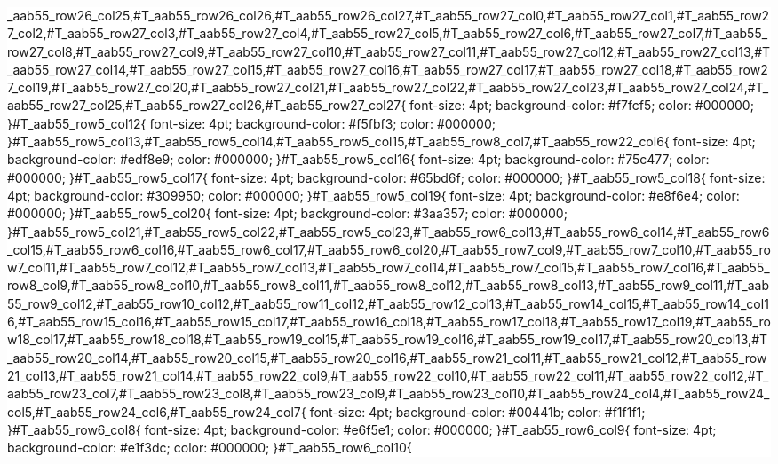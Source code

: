 _aab55_row26_col25,#T_aab55_row26_col26,#T_aab55_row26_col27,#T_aab55_row27_col0,#T_aab55_row27_col1,#T_aab55_row27_col2,#T_aab55_row27_col3,#T_aab55_row27_col4,#T_aab55_row27_col5,#T_aab55_row27_col6,#T_aab55_row27_col7,#T_aab55_row27_col8,#T_aab55_row27_col9,#T_aab55_row27_col10,#T_aab55_row27_col11,#T_aab55_row27_col12,#T_aab55_row27_col13,#T_aab55_row27_col14,#T_aab55_row27_col15,#T_aab55_row27_col16,#T_aab55_row27_col17,#T_aab55_row27_col18,#T_aab55_row27_col19,#T_aab55_row27_col20,#T_aab55_row27_col21,#T_aab55_row27_col22,#T_aab55_row27_col23,#T_aab55_row27_col24,#T_aab55_row27_col25,#T_aab55_row27_col26,#T_aab55_row27_col27{
            font-size:  4pt;
            background-color:  #f7fcf5;
            color:  #000000;
        }#T_aab55_row5_col12{
            font-size:  4pt;
            background-color:  #f5fbf3;
            color:  #000000;
        }#T_aab55_row5_col13,#T_aab55_row5_col14,#T_aab55_row5_col15,#T_aab55_row8_col7,#T_aab55_row22_col6{
            font-size:  4pt;
            background-color:  #edf8e9;
            color:  #000000;
        }#T_aab55_row5_col16{
            font-size:  4pt;
            background-color:  #75c477;
            color:  #000000;
        }#T_aab55_row5_col17{
            font-size:  4pt;
            background-color:  #65bd6f;
            color:  #000000;
        }#T_aab55_row5_col18{
            font-size:  4pt;
            background-color:  #309950;
            color:  #000000;
        }#T_aab55_row5_col19{
            font-size:  4pt;
            background-color:  #e8f6e4;
            color:  #000000;
        }#T_aab55_row5_col20{
            font-size:  4pt;
            background-color:  #3aa357;
            color:  #000000;
        }#T_aab55_row5_col21,#T_aab55_row5_col22,#T_aab55_row5_col23,#T_aab55_row6_col13,#T_aab55_row6_col14,#T_aab55_row6_col15,#T_aab55_row6_col16,#T_aab55_row6_col17,#T_aab55_row6_col20,#T_aab55_row7_col9,#T_aab55_row7_col10,#T_aab55_row7_col11,#T_aab55_row7_col12,#T_aab55_row7_col13,#T_aab55_row7_col14,#T_aab55_row7_col15,#T_aab55_row7_col16,#T_aab55_row8_col9,#T_aab55_row8_col10,#T_aab55_row8_col11,#T_aab55_row8_col12,#T_aab55_row8_col13,#T_aab55_row9_col11,#T_aab55_row9_col12,#T_aab55_row10_col12,#T_aab55_row11_col12,#T_aab55_row12_col13,#T_aab55_row14_col15,#T_aab55_row14_col16,#T_aab55_row15_col16,#T_aab55_row15_col17,#T_aab55_row16_col18,#T_aab55_row17_col18,#T_aab55_row17_col19,#T_aab55_row18_col17,#T_aab55_row18_col18,#T_aab55_row19_col15,#T_aab55_row19_col16,#T_aab55_row19_col17,#T_aab55_row20_col13,#T_aab55_row20_col14,#T_aab55_row20_col15,#T_aab55_row20_col16,#T_aab55_row21_col11,#T_aab55_row21_col12,#T_aab55_row21_col13,#T_aab55_row21_col14,#T_aab55_row22_col9,#T_aab55_row22_col10,#T_aab55_row22_col11,#T_aab55_row22_col12,#T_aab55_row23_col7,#T_aab55_row23_col8,#T_aab55_row23_col9,#T_aab55_row23_col10,#T_aab55_row24_col4,#T_aab55_row24_col5,#T_aab55_row24_col6,#T_aab55_row24_col7{
            font-size:  4pt;
            background-color:  #00441b;
            color:  #f1f1f1;
        }#T_aab55_row6_col8{
            font-size:  4pt;
            background-color:  #e6f5e1;
            color:  #000000;
        }#T_aab55_row6_col9{
            font-size:  4pt;
            background-color:  #e1f3dc;
            color:  #000000;
        }#T_aab55_row6_col10{